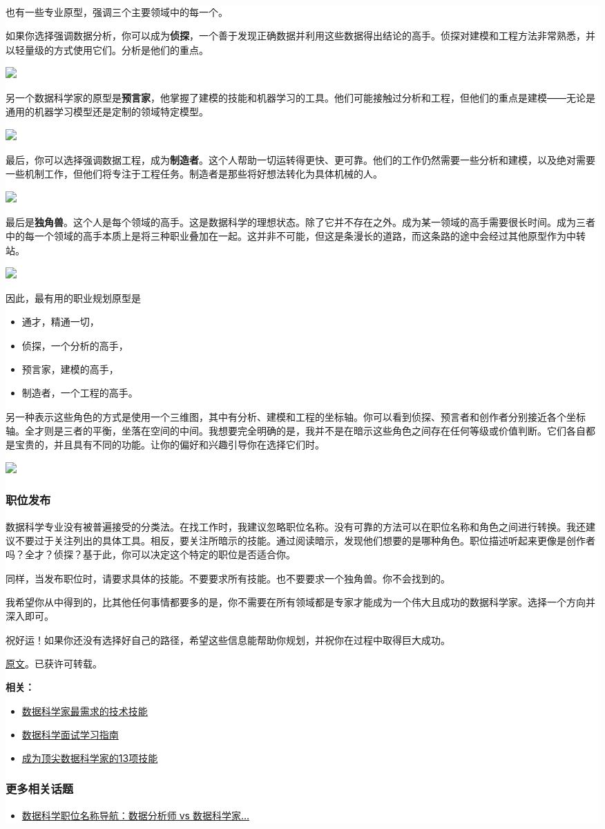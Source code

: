 也有一些专业原型，强调三个主要领域中的每一个。

如果你选择强调数据分析，你可以成为**侦探**，一个善于发现正确数据并利用这些数据得出结论的高手。侦探对建模和工程方法非常熟悉，并以轻量级的方式使用它们。分析是他们的重点。

![](../Images/d59809492b1a3324bc9377b92c511579.png)

另一个数据科学家的原型是**预言家**，他掌握了建模的技能和机器学习的工具。他们可能接触过分析和工程，但他们的重点是建模——无论是通用的机器学习模型还是定制的领域特定模型。

![](../Images/fc82d01a18ff8298060819b5fc68ad1a.png)

最后，你可以选择强调数据工程，成为**制造者**。这个人帮助一切运转得更快、更可靠。他们的工作仍然需要一些分析和建模，以及绝对需要一些机制工作，但他们将专注于工程任务。制造者是那些将好想法转化为具体机械的人。

![](../Images/221a846e855c64a587c5cb0f150e4f63.png)

最后是**独角兽**。这个人是每个领域的高手。这是数据科学的理想状态。除了它并不存在之外。成为某一领域的高手需要很长时间。成为三者中的每一个领域的高手本质上是将三种职业叠加在一起。这并非不可能，但这是条漫长的道路，而这条路的途中会经过其他原型作为中转站。

![](../Images/462e9a997b22a8447080ce33ecd881ff.png)

因此，最有用的职业规划原型是

+   通才，精通一切，

+   侦探，一个分析的高手，

+   预言家，建模的高手，

+   制造者，一个工程的高手。

另一种表示这些角色的方式是使用一个三维图，其中有分析、建模和工程的坐标轴。你可以看到侦探、预言者和创作者分别接近各个坐标轴。全才则是三者的平衡，坐落在空间的中间。我想要完全明确的是，我并不是在暗示这些角色之间存在任何等级或价值判断。它们各自都是宝贵的，并且具有不同的功能。让你的偏好和兴趣引导你在选择它们时。

![](../Images/9acbf49b20152ad4f8918a9c0364ccc5.png)

### 职位发布

数据科学专业没有被普遍接受的分类法。在找工作时，我建议忽略职位名称。没有可靠的方法可以在职位名称和角色之间进行转换。我还建议不要过于关注列出的具体工具。相反，要关注所暗示的技能。通过阅读暗示，发现他们想要的是哪种角色。职位描述听起来更像是创作者吗？全才？侦探？基于此，你可以决定这个特定的职位是否适合你。

同样，当发布职位时，请要求具体的技能。不要要求所有技能。也不要要求一个独角兽。你不会找到的。

我希望你从中得到的，比其他任何事情都要多的是，你不需要在所有领域都是专家才能成为一个伟大且成功的数据科学家。选择一个方向并深入即可。

祝好运！如果你还没有选择好自己的路径，希望这些信息能帮助你规划，并祝你在过程中取得巨大成功。

[原文](https://brohrer.github.io/data_science_archetypes.html)。已获许可转载。

**相关：**

+   [数据科学家最需求的技术技能](/2019/12/most-demand-tech-skills-data-scientists.html)

+   [数据科学面试学习指南](/2020/01/data-science-interview-study-guide.html)

+   [成为顶尖数据科学家的13项技能](/2019/07/top-13-skills-become-rockstar-data-scientist.html)

### 更多相关话题

+   [数据科学职位名称导航：数据分析师 vs 数据科学家…](https://www.kdnuggets.com/navigating-data-science-job-titles-data-analyst-vs-data-scientist-vs-data-engineer)
